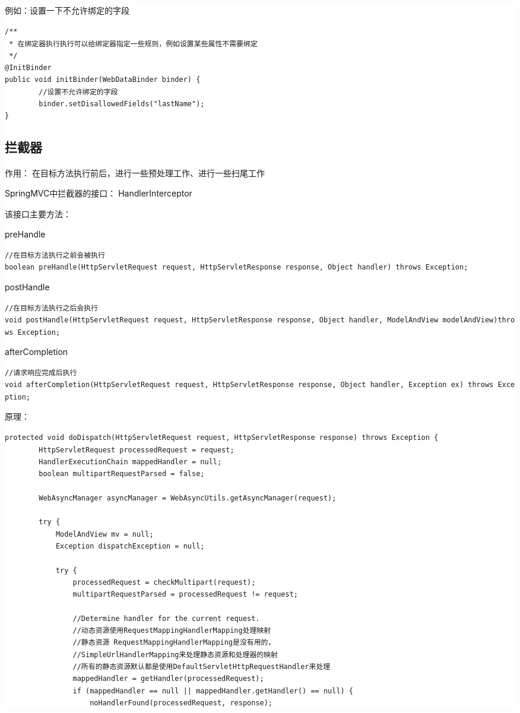 例如：设置一下不允许绑定的字段
```
/**
 * 在绑定器执行执行可以给绑定器指定一些规则，例如设置某些属性不需要绑定
 */
@InitBinder
public void initBinder(WebDataBinder binder) {
        //设置不允许绑定的字段
        binder.setDisallowedFields("lastName");
}
```

## 拦截器 ##

作用：
	在目标方法执行前后，进行一些预处理工作、进行一些扫尾工作

SpringMVC中拦截器的接口： HandlerInterceptor

该接口主要方法： 

preHandle
```
//在目标方法执行之前会被执行
boolean preHandle(HttpServletRequest request, HttpServletResponse response, Object handler) throws Exception;
```

postHandle
```
//在目标方法执行之后会执行
void postHandle(HttpServletRequest request, HttpServletResponse response, Object handler, ModelAndView modelAndView)throws Exception;
```

afterCompletion
```
//请求响应完成后执行
void afterCompletion(HttpServletRequest request, HttpServletResponse response, Object handler, Exception ex) throws Exception;
```

原理：
```
protected void doDispatch(HttpServletRequest request, HttpServletResponse response) throws Exception {
        HttpServletRequest processedRequest = request;
        HandlerExecutionChain mappedHandler = null;
        boolean multipartRequestParsed = false;

        WebAsyncManager asyncManager = WebAsyncUtils.getAsyncManager(request);

        try {
            ModelAndView mv = null;
            Exception dispatchException = null;

            try {
                processedRequest = checkMultipart(request);
                multipartRequestParsed = processedRequest != request;

                //Determine handler for the current request.
                //动态资源使用RequestMappingHandlerMapping处理映射
                //静态资源 RequestMappingHandlerMapping是没有用的，
                //SimpleUrlHandlerMapping来处理静态资源和处理器的映射
                //所有的静态资源默认都是使用DefaultServletHttpRequestHandler来处理
                mappedHandler = getHandler(processedRequest);
                if (mappedHandler == null || mappedHandler.getHandler() == null) {
                    noHandlerFound(processedRequest, response);
```